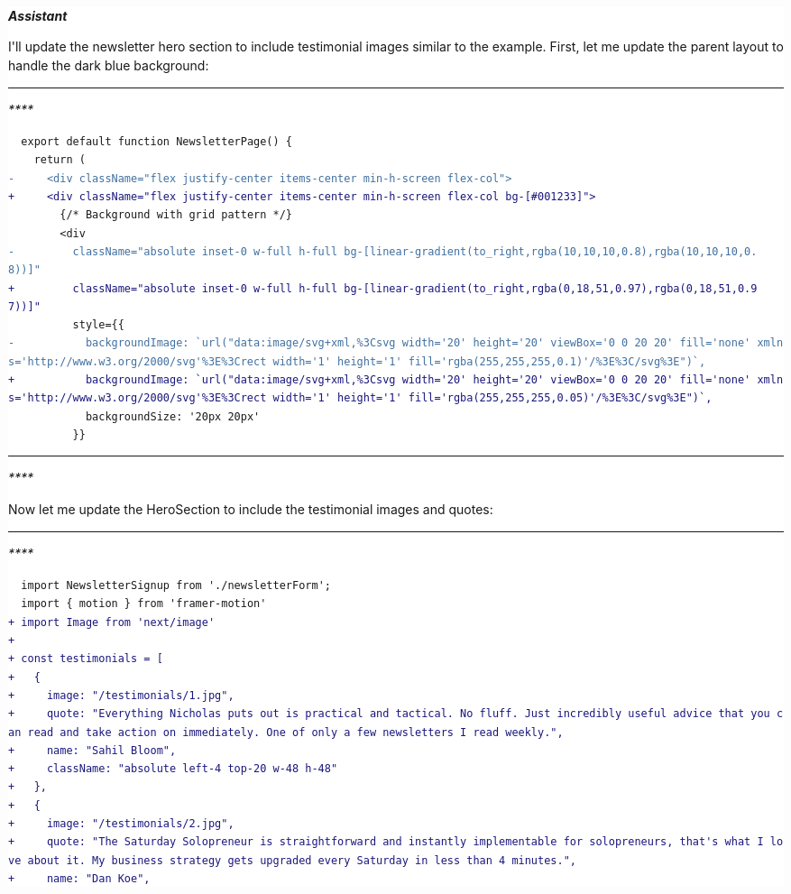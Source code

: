 
_**Assistant**_







I'll update the newsletter hero section to include testimonial images similar to the example. First, let me update the parent layout to handle the dark blue background:

---

_****_

```diff
  export default function NewsletterPage() {
    return (
-     <div className="flex justify-center items-center min-h-screen flex-col">
+     <div className="flex justify-center items-center min-h-screen flex-col bg-[#001233]">
        {/* Background with grid pattern */}
        <div
-         className="absolute inset-0 w-full h-full bg-[linear-gradient(to_right,rgba(10,10,10,0.8),rgba(10,10,10,0.8))]"
+         className="absolute inset-0 w-full h-full bg-[linear-gradient(to_right,rgba(0,18,51,0.97),rgba(0,18,51,0.97))]"
          style={{
-           backgroundImage: `url("data:image/svg+xml,%3Csvg width='20' height='20' viewBox='0 0 20 20' fill='none' xmlns='http://www.w3.org/2000/svg'%3E%3Crect width='1' height='1' fill='rgba(255,255,255,0.1)'/%3E%3C/svg%3E")`,
+           backgroundImage: `url("data:image/svg+xml,%3Csvg width='20' height='20' viewBox='0 0 20 20' fill='none' xmlns='http://www.w3.org/2000/svg'%3E%3Crect width='1' height='1' fill='rgba(255,255,255,0.05)'/%3E%3C/svg%3E")`,
            backgroundSize: '20px 20px'
          }}
```

---

_****_







Now let me update the HeroSection to include the testimonial images and quotes:

---

_****_

```diff
  import NewsletterSignup from './newsletterForm';
  import { motion } from 'framer-motion'
+ import Image from 'next/image'
+ 
+ const testimonials = [
+   {
+     image: "/testimonials/1.jpg",
+     quote: "Everything Nicholas puts out is practical and tactical. No fluff. Just incredibly useful advice that you can read and take action on immediately. One of only a few newsletters I read weekly.",
+     name: "Sahil Bloom",
+     className: "absolute left-4 top-20 w-48 h-48"
+   },
+   {
+     image: "/testimonials/2.jpg",
+     quote: "The Saturday Solopreneur is straightforward and instantly implementable for solopreneurs, that's what I love about it. My business strategy gets upgraded every Saturday in less than 4 minutes.",
+     name: "Dan Koe",
```